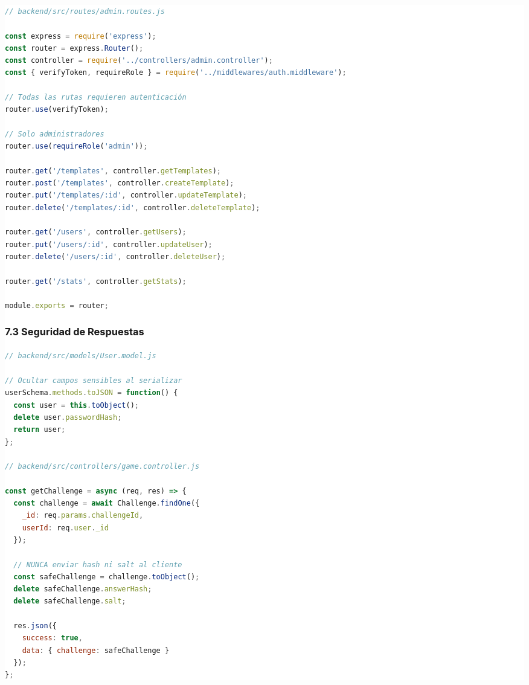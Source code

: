 ```javascript
// backend/src/routes/admin.routes.js

const express = require('express');
const router = express.Router();
const controller = require('../controllers/admin.controller');
const { verifyToken, requireRole } = require('../middlewares/auth.middleware');

// Todas las rutas requieren autenticación
router.use(verifyToken);

// Solo administradores
router.use(requireRole('admin'));

router.get('/templates', controller.getTemplates);
router.post('/templates', controller.createTemplate);
router.put('/templates/:id', controller.updateTemplate);
router.delete('/templates/:id', controller.deleteTemplate);

router.get('/users', controller.getUsers);
router.put('/users/:id', controller.updateUser);
router.delete('/users/:id', controller.deleteUser);

router.get('/stats', controller.getStats);

module.exports = router;
```

### 7.3 Seguridad de Respuestas

```javascript
// backend/src/models/User.model.js

// Ocultar campos sensibles al serializar
userSchema.methods.toJSON = function() {
  const user = this.toObject();
  delete user.passwordHash;
  return user;
};

// backend/src/controllers/game.controller.js

const getChallenge = async (req, res) => {
  const challenge = await Challenge.findOne({
    _id: req.params.challengeId,
    userId: req.user._id
  });

  // NUNCA enviar hash ni salt al cliente
  const safeChallenge = challenge.toObject();
  delete safeChallenge.answerHash;
  delete safeChallenge.salt;

  res.json({
    success: true,
    data: { challenge: safeChallenge }
  });
};
```
